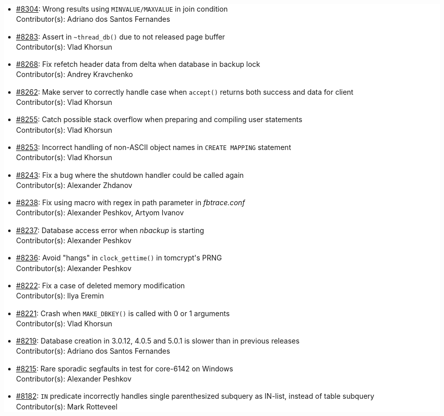 * [#8304](https://github.com/FirebirdSQL/firebird/issues/8304): Wrong results using `MINVALUE/MAXVALUE` in join condition  
  Contributor(s): Adriano dos Santos Fernandes

* [#8283](https://github.com/FirebirdSQL/firebird/issues/8283): Assert in `~thread_db()` due to not released page buffer  
  Contributor(s): Vlad Khorsun

* [#8268](https://github.com/FirebirdSQL/firebird/pull/8268): Fix refetch header data from delta when database in backup lock  
  Contributor(s): Andrey Kravchenko

* [#8262](https://github.com/FirebirdSQL/firebird/pull/8262): Make server to correctly handle case when `accept()` returns both success and data for client  
  Contributor(s): Vlad Khorsun

* [#8255](https://github.com/FirebirdSQL/firebird/pull/8255): Catch possible stack overflow when preparing and compiling user statements  
  Contributor(s): Vlad Khorsun

* [#8253](https://github.com/FirebirdSQL/firebird/issues/8253): Incorrect handling of non-ASCII object names in `CREATE MAPPING` statement  
  Contributor(s): Vlad Khorsun

* [#8243](https://github.com/FirebirdSQL/firebird/pull/8243): Fix a bug where the shutdown handler could be called again  
  Contributor(s): Alexander Zhdanov

* [#8238](https://github.com/FirebirdSQL/firebird/pull/8238): Fix using macro with regex in path parameter in _fbtrace.conf_  
  Contributor(s): Alexander Peshkov, Artyom Ivanov

* [#8237](https://github.com/FirebirdSQL/firebird/issues/8237): Database access error when _nbackup_ is starting  
  Contributor(s): Alexander Peshkov

* [#8236](https://github.com/FirebirdSQL/firebird/issues/8236): Avoid "hangs" in `clock_gettime()` in tomcrypt's PRNG  
  Contributor(s): Alexander Peshkov

* [#8222](https://github.com/FirebirdSQL/firebird/pull/8222): Fix a case of deleted memory modification  
  Contributor(s): Ilya Eremin

* [#8221](https://github.com/FirebirdSQL/firebird/issues/8221): Crash when `MAKE_DBKEY()` is called with 0 or 1 arguments  
  Contributor(s): Vlad Khorsun

* [#8219](https://github.com/FirebirdSQL/firebird/issues/8219): Database creation in 3.0.12, 4.0.5 and 5.0.1 is slower than in previous releases  
  Contributor(s): Adriano dos Santos Fernandes

* [#8215](https://github.com/FirebirdSQL/firebird/issues/8215): Rare sporadic segfaults in test for core-6142 on Windows  
  Contributor(s): Alexander Peshkov

* [#8182](https://github.com/FirebirdSQL/firebird/issues/8182): `IN` predicate incorrectly handles single parenthesized subquery as IN-list, instead of table subquery  
  Contributor(s): Mark Rotteveel
